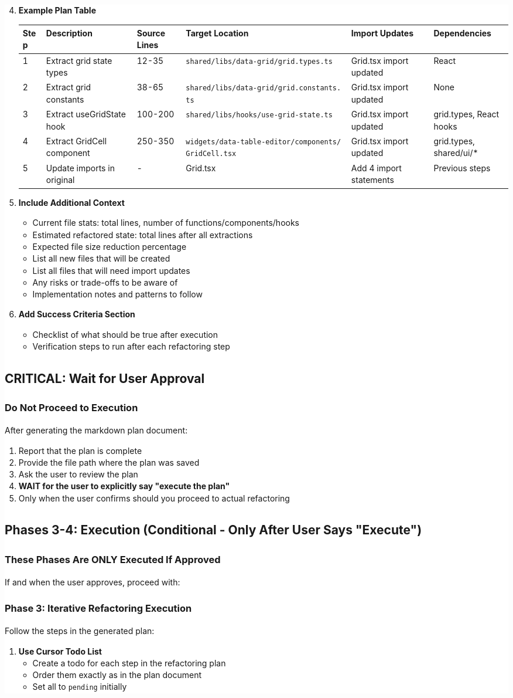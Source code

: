 4. **Example Plan Table**

   | Step | Description                | Source Lines | Target Location                                     | Import Updates          | Dependencies             |
   | ---- | -------------------------- | ------------ | --------------------------------------------------- | ----------------------- | ------------------------ |
   | 1    | Extract grid state types   | 12-35        | `shared/libs/data-grid/grid.types.ts`               | Grid.tsx import updated | React                    |
   | 2    | Extract grid constants     | 38-65        | `shared/libs/data-grid/grid.constants.ts`           | Grid.tsx import updated | None                     |
   | 3    | Extract useGridState hook  | 100-200      | `shared/libs/hooks/use-grid-state.ts`               | Grid.tsx import updated | grid.types, React hooks  |
   | 4    | Extract GridCell component | 250-350      | `widgets/data-table-editor/components/GridCell.tsx` | Grid.tsx import updated | grid.types, shared/ui/\* |
   | 5    | Update imports in original | -            | Grid.tsx                                            | Add 4 import statements | Previous steps           |

5. **Include Additional Context**
   - Current file stats: total lines, number of functions/components/hooks
   - Estimated refactored state: total lines after all extractions
   - Expected file size reduction percentage
   - List all new files that will be created
   - List all files that will need import updates
   - Any risks or trade-offs to be aware of
   - Implementation notes and patterns to follow

6. **Add Success Criteria Section**
   - Checklist of what should be true after execution
   - Verification steps to run after each refactoring step

## CRITICAL: Wait for User Approval

### Do Not Proceed to Execution

After generating the markdown plan document:

1. Report that the plan is complete
2. Provide the file path where the plan was saved
3. Ask the user to review the plan
4. **WAIT for the user to explicitly say "execute the plan"**
5. Only when the user confirms should you proceed to actual refactoring

## Phases 3-4: Execution (Conditional - Only After User Says "Execute")

### These Phases Are ONLY Executed If Approved

If and when the user approves, proceed with:

### Phase 3: Iterative Refactoring Execution

Follow the steps in the generated plan:

1. **Use Cursor Todo List**
   - Create a todo for each step in the refactoring plan
   - Order them exactly as in the plan document
   - Set all to `pending` initially
